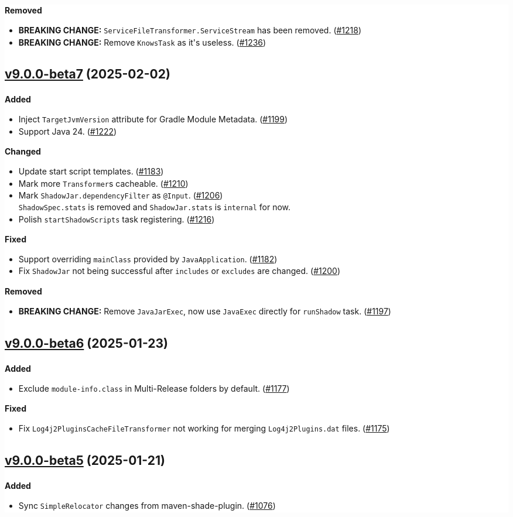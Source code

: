 **Removed**

- **BREAKING CHANGE:** `ServiceFileTransformer.ServiceStream` has been removed. ([#1218](https://github.com/GradleUp/shadow/pull/1218))
- **BREAKING CHANGE:** Remove `KnowsTask` as it's useless. ([#1236](https://github.com/GradleUp/shadow/pull/1236))


## [v9.0.0-beta7] (2025-02-02)

**Added**

- Inject `TargetJvmVersion` attribute for Gradle Module Metadata. ([#1199](https://github.com/GradleUp/shadow/pull/1199))
- Support Java 24. ([#1222](https://github.com/GradleUp/shadow/pull/1222))

**Changed**

- Update start script templates. ([#1183](https://github.com/GradleUp/shadow/pull/1183))
- Mark more `Transformer`s cacheable. ([#1210](https://github.com/GradleUp/shadow/pull/1210))
- Mark `ShadowJar.dependencyFilter` as `@Input`. ([#1206](https://github.com/GradleUp/shadow/pull/1206))  
  `ShadowSpec.stats` is removed and `ShadowJar.stats` is `internal` for now.
- Polish `startShadowScripts` task registering. ([#1216](https://github.com/GradleUp/shadow/pull/1216))

**Fixed**

- Support overriding `mainClass` provided by `JavaApplication`. ([#1182](https://github.com/GradleUp/shadow/pull/1182))
- Fix `ShadowJar` not being successful after `includes` or `excludes` are changed. ([#1200](https://github.com/GradleUp/shadow/pull/1200))

**Removed**

- **BREAKING CHANGE:** Remove `JavaJarExec`, now use `JavaExec` directly for `runShadow` task. ([#1197](https://github.com/GradleUp/shadow/pull/1197))


## [v9.0.0-beta6] (2025-01-23)

**Added**

- Exclude `module-info.class` in Multi-Release folders by default. ([#1177](https://github.com/GradleUp/shadow/pull/1177))

**Fixed**

- Fix `Log4j2PluginsCacheFileTransformer` not working for merging `Log4j2Plugins.dat` files. ([#1175](https://github.com/GradleUp/shadow/pull/1175))  


## [v9.0.0-beta5] (2025-01-21)

**Added**

- Sync `SimpleRelocator` changes from maven-shade-plugin. ([#1076](https://github.com/GradleUp/shadow/pull/1076))


[Unreleased]: https://github.com/GradleUp/shadow/compare/9.0.0-beta9...HEAD
[v9.0.0-beta9]: https://github.com/GradleUp/shadow/releases/tag/9.0.0-beta9
[v9.0.0-beta8]: https://github.com/GradleUp/shadow/releases/tag/9.0.0-beta8
[v9.0.0-beta7]: https://github.com/GradleUp/shadow/releases/tag/9.0.0-beta7
[v9.0.0-beta6]: https://github.com/GradleUp/shadow/releases/tag/9.0.0-beta6
[v9.0.0-beta5]: https://github.com/GradleUp/shadow/releases/tag/9.0.0-beta5
[v9.0.0-beta4]: https://github.com/GradleUp/shadow/releases/tag/9.0.0-beta4
[v9.0.0-beta3]: https://github.com/GradleUp/shadow/releases/tag/9.0.0-beta3
[v9.0.0-beta2]: https://github.com/GradleUp/shadow/releases/tag/9.0.0-beta2
[v9.0.0-beta1]: https://github.com/GradleUp/shadow/releases/tag/9.0.0-beta1
[v8.3.6]: https://github.com/GradleUp/shadow/releases/tag/8.3.6
[v8.3.5]: https://github.com/GradleUp/shadow/releases/tag/8.3.5
[v8.3.4]: https://github.com/GradleUp/shadow/releases/tag/8.3.4
[v8.3.3]: https://github.com/GradleUp/shadow/releases/tag/8.3.3
[v8.3.2]: https://github.com/GradleUp/shadow/releases/tag/8.3.2
[v8.3.1]: https://github.com/GradleUp/shadow/releases/tag/8.3.1
[v8.3.0]: https://github.com/GradleUp/shadow/releases/tag/8.3.0
[v8.1.1]: https://github.com/GradleUp/shadow/releases/tag/8.1.1
[v8.1.0]: https://github.com/GradleUp/shadow/releases/tag/8.1.0
[v8.0.0]: https://github.com/GradleUp/shadow/releases/tag/8.0.0